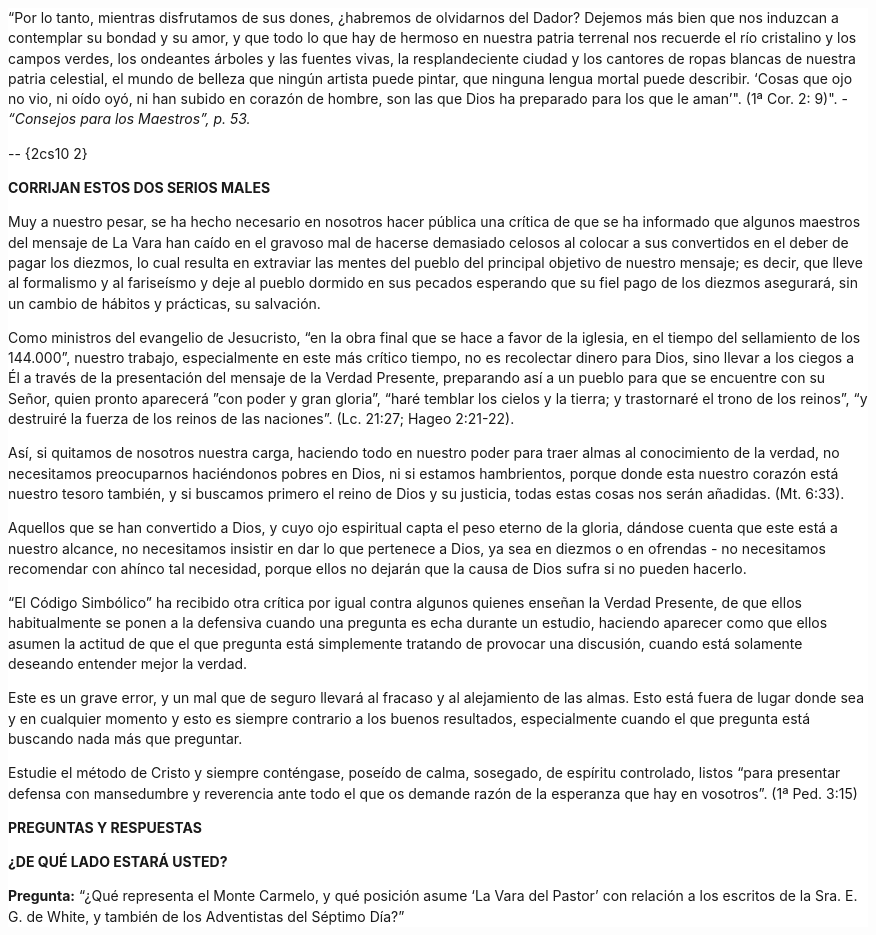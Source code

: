  “Por lo tanto, mientras disfrutamos de sus dones, ¿habremos de olvidarnos del Dador? Dejemos más bien que nos induzcan a contemplar su bondad y su amor, y que todo lo que hay de hermoso en nuestra patria terrenal nos recuerde el río cristalino y los campos verdes, los ondeantes árboles y las fuentes vivas, la resplandeciente ciudad y los cantores de ropas blancas de nuestra patria celestial, el mundo de belleza que ningún artista puede pintar, que ninguna lengua mortal puede describir. ‘Cosas que ojo no vio, ni oído oyó, ni han subido en corazón de hombre, son las que Dios ha preparado para los que le aman’". (1ª Cor. 2: 9)". - _“Consejos para los Maestros”, p. 53._

 -- {2cs10 2}   
  
  **CORRIJAN ESTOS DOS SERIOS MALES**

Muy a nuestro pesar, se ha hecho necesario en nosotros hacer pública una crítica de que se ha informado que algunos maestros del mensaje de La Vara han caído en el gravoso mal de hacerse demasiado celosos al colocar a sus convertidos en el deber de pagar los diezmos, lo cual resulta en extraviar las mentes del pueblo del principal objetivo de nuestro mensaje; es decir, que lleve al formalismo y al fariseísmo y deje al pueblo dormido en sus pecados esperando que su fiel pago de los diezmos asegurará, sin un cambio de hábitos y prácticas, su salvación.

Como ministros del evangelio de Jesucristo, “en la obra final que se hace a favor de la iglesia, en el tiempo del sellamiento de los 144.000”, nuestro trabajo, especialmente en este más crítico tiempo, no es recolectar dinero para Dios, sino llevar a los ciegos a Él a través de la presentación del mensaje de la Verdad Presente, preparando así a un pueblo para que se encuentre con su Señor, quien pronto aparecerá ”con poder y gran gloria”, “haré temblar los cielos y la tierra; y trastornaré el trono de los reinos”, “y destruiré la fuerza de los reinos de las naciones”. (Lc. 21:27; Hageo 2:21-22).

Así, si quitamos de nosotros nuestra carga, haciendo todo en nuestro poder para traer almas al conocimiento de la verdad, no necesitamos preocuparnos haciéndonos pobres en Dios, ni si estamos hambrientos, porque donde esta nuestro corazón está nuestro tesoro también, y si buscamos primero el reino de Dios y su justicia, todas estas cosas nos serán añadidas. (Mt. 6:33).

Aquellos que se han convertido a Dios, y cuyo ojo espiritual capta el peso eterno de la gloria, dándose cuenta que este está a nuestro alcance, no necesitamos insistir en dar lo que pertenece a Dios, ya sea en diezmos o en ofrendas - no necesitamos recomendar con ahínco tal necesidad, porque ellos no dejarán que la causa de Dios sufra si no pueden hacerlo.

“El Código Simbólico” ha recibido otra crítica por igual contra algunos quienes enseñan la Verdad Presente, de que ellos habitualmente se ponen a la defensiva cuando una pregunta es echa durante un estudio, haciendo aparecer como que ellos asumen la actitud de que el que pregunta está simplemente tratando de provocar una discusión, cuando está solamente deseando entender mejor la verdad.

Este es un grave error, y un mal que de seguro llevará al fracaso y al alejamiento de las almas. Esto está fuera de lugar donde sea y en cualquier momento y esto es siempre contrario a los buenos resultados, especialmente cuando el que pregunta está buscando nada más que preguntar.

Estudie el método de Cristo y siempre conténgase, poseído de calma, sosegado, de espíritu controlado, listos “para presentar defensa con mansedumbre y reverencia ante todo el que os demande razón de la esperanza que hay en vosotros”. (1ª Ped. 3:15)

**PREGUNTAS Y RESPUESTAS**

 **¿DE QUÉ LADO ESTARÁ USTED?**

 **Pregunta:** “¿Qué representa el Monte Carmelo, y qué posición asume ‘La Vara del Pastor’ con relación a los escritos de la Sra. E. G. de White, y también de los Adventistas del Séptimo Día?”
